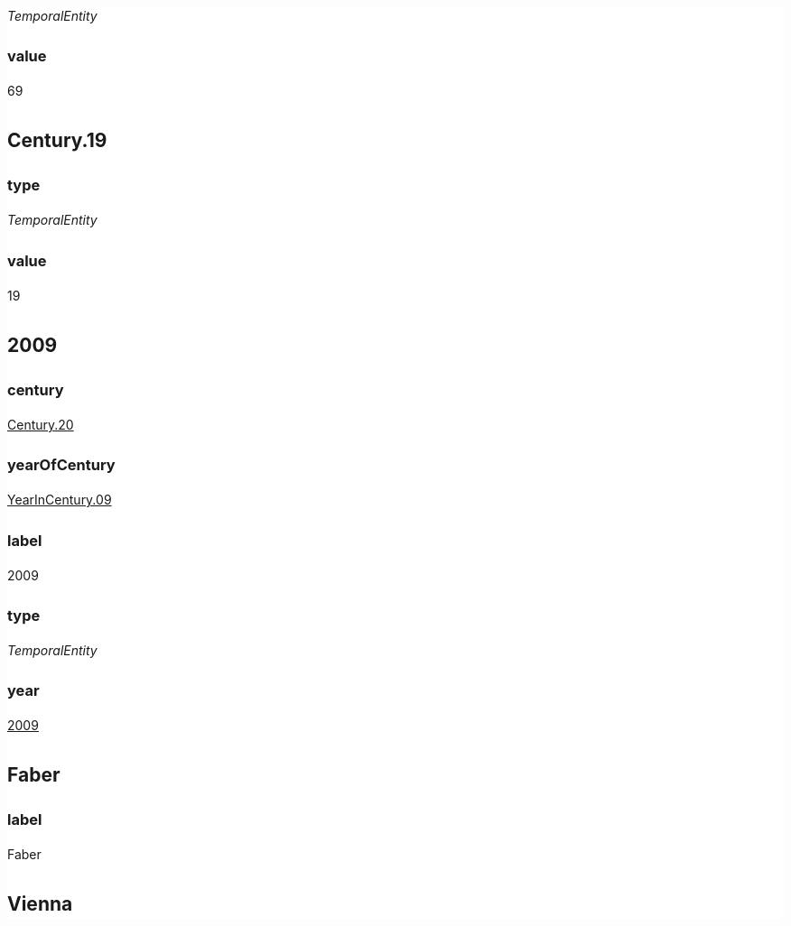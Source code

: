 
*TemporalEntity*

### value


69

## Century.19

### type


*TemporalEntity*

### value


19

## 2009

### century


[Century.20](#Century.20)

### yearOfCentury


[YearInCentury.09](#YearInCentury.09)

### label


2009

### type


*TemporalEntity*

### year


[2009](#2009)

## Faber

### label


Faber

## Vienna
